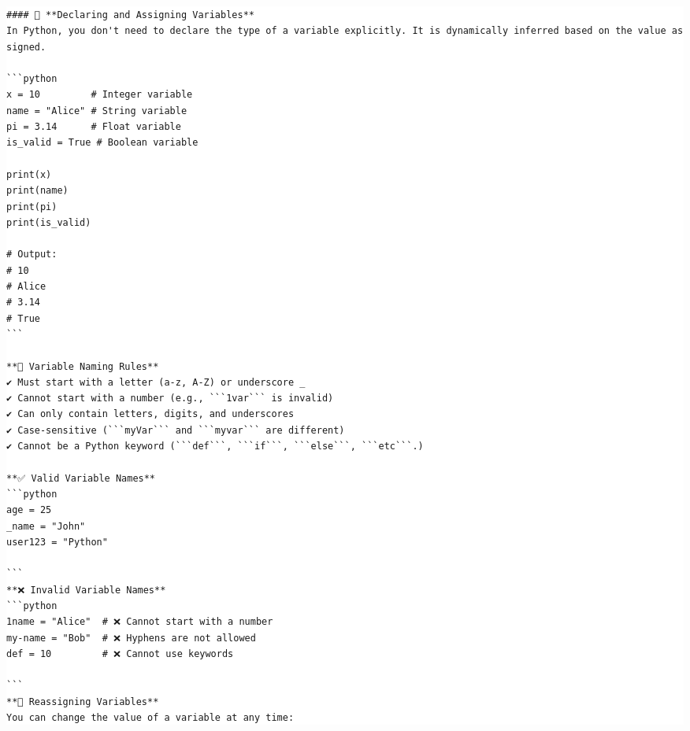 

    #### 🔹 **Declaring and Assigning Variables**  
    In Python, you don't need to declare the type of a variable explicitly. It is dynamically inferred based on the value assigned.

    ```python
    x = 10         # Integer variable
    name = "Alice" # String variable
    pi = 3.14      # Float variable
    is_valid = True # Boolean variable

    print(x)      
    print(name)    
    print(pi)     
    print(is_valid)  

    # Output:
    # 10
    # Alice
    # 3.14
    # True
    ```

    **🔹 Variable Naming Rules**
    ✔ Must start with a letter (a-z, A-Z) or underscore _
    ✔ Cannot start with a number (e.g., ```1var``` is invalid)
    ✔ Can only contain letters, digits, and underscores
    ✔ Case-sensitive (```myVar``` and ```myvar``` are different)
    ✔ Cannot be a Python keyword (```def```, ```if```, ```else```, ```etc```.)

    **✅ Valid Variable Names**
    ```python
    age = 25
    _name = "John"
    user123 = "Python"

    ```
    **❌ Invalid Variable Names**
    ```python
    1name = "Alice"  # ❌ Cannot start with a number
    my-name = "Bob"  # ❌ Hyphens are not allowed
    def = 10         # ❌ Cannot use keywords

    ```
    **🔹 Reassigning Variables**
    You can change the value of a variable at any time:

